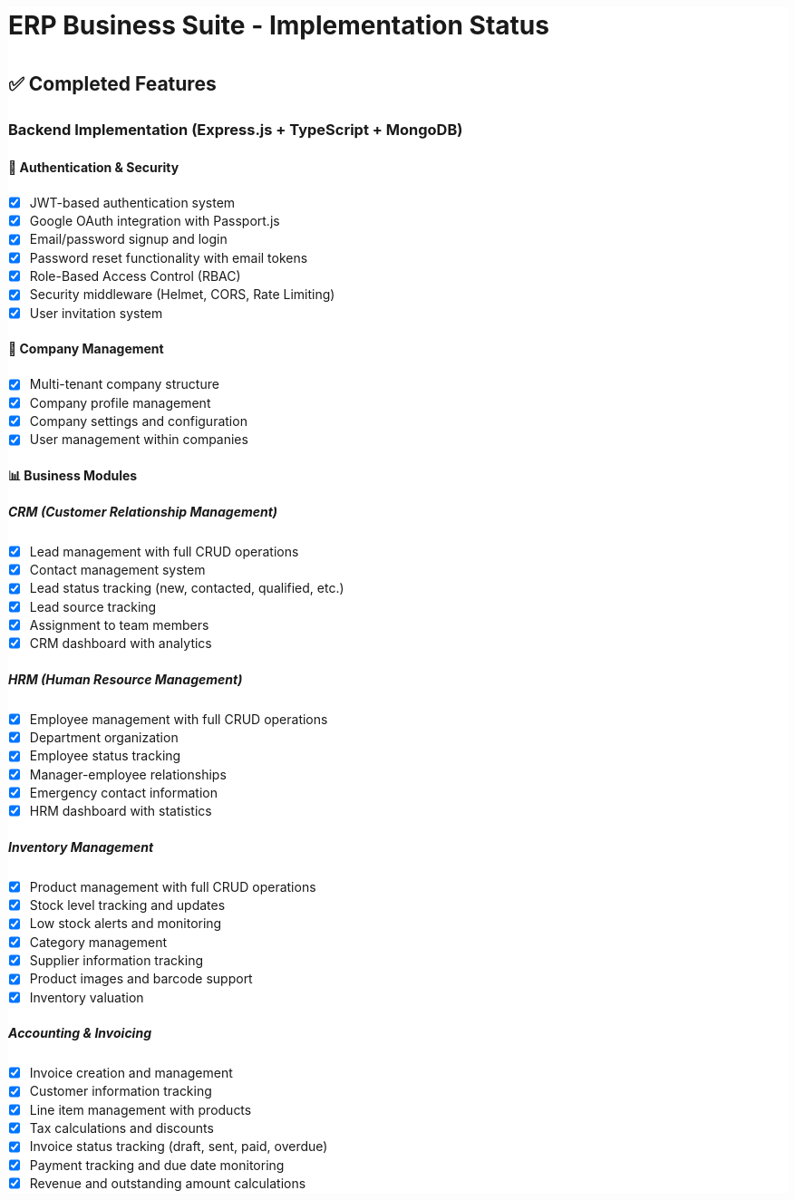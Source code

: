 # ERP Business Suite - Implementation Status

## ✅ Completed Features

### Backend Implementation (Express.js + TypeScript + MongoDB)

#### 🔐 Authentication & Security
- [x] JWT-based authentication system
- [x] Google OAuth integration with Passport.js
- [x] Email/password signup and login
- [x] Password reset functionality with email tokens
- [x] Role-Based Access Control (RBAC)
- [x] Security middleware (Helmet, CORS, Rate Limiting)
- [x] User invitation system

#### 🏢 Company Management
- [x] Multi-tenant company structure
- [x] Company profile management
- [x] Company settings and configuration
- [x] User management within companies

#### 📊 Business Modules

##### CRM (Customer Relationship Management)
- [x] Lead management with full CRUD operations
- [x] Contact management system
- [x] Lead status tracking (new, contacted, qualified, etc.)
- [x] Lead source tracking
- [x] Assignment to team members
- [x] CRM dashboard with analytics

##### HRM (Human Resource Management)  
- [x] Employee management with full CRUD operations
- [x] Department organization
- [x] Employee status tracking
- [x] Manager-employee relationships
- [x] Emergency contact information
- [x] HRM dashboard with statistics

##### Inventory Management
- [x] Product management with full CRUD operations
- [x] Stock level tracking and updates
- [x] Low stock alerts and monitoring
- [x] Category management
- [x] Supplier information tracking
- [x] Product images and barcode support
- [x] Inventory valuation

##### Accounting & Invoicing
- [x] Invoice creation and management
- [x] Customer information tracking
- [x] Line item management with products
- [x] Tax calculations and discounts
- [x] Invoice status tracking (draft, sent, paid, overdue)
- [x] Payment tracking and due date monitoring
- [x] Revenue and outstanding amount calculations
